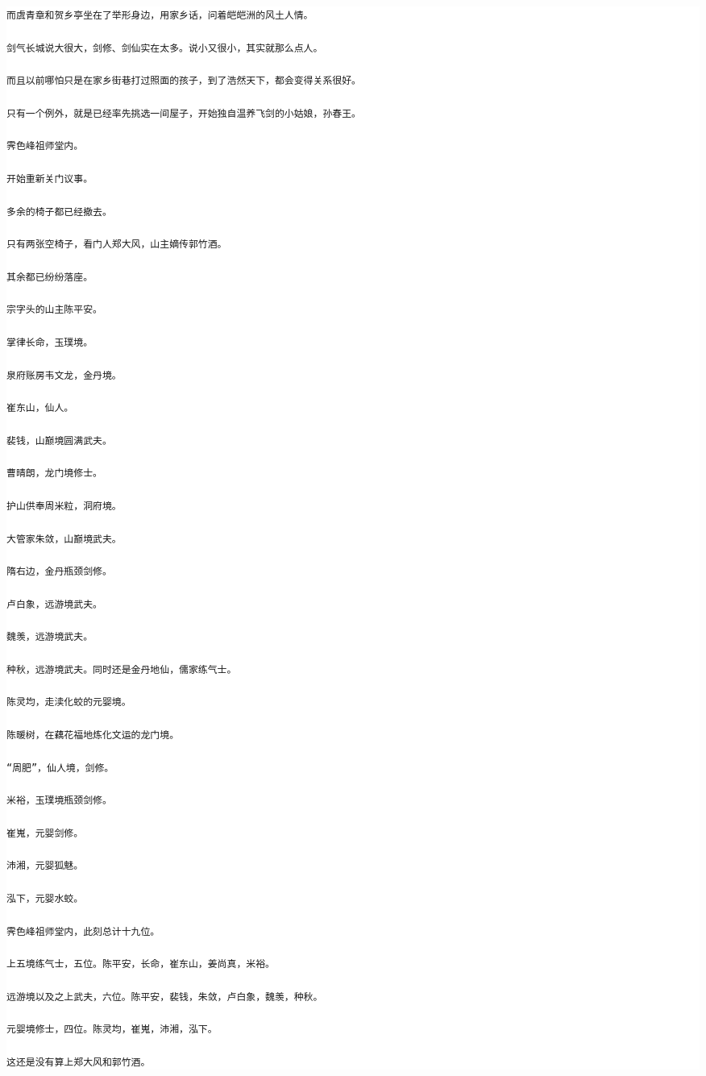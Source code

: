     而虞青章和贺乡亭坐在了举形身边，用家乡话，问着皑皑洲的风土人情。

    剑气长城说大很大，剑修、剑仙实在太多。说小又很小，其实就那么点人。

    而且以前哪怕只是在家乡街巷打过照面的孩子，到了浩然天下，都会变得关系很好。

    只有一个例外，就是已经率先挑选一间屋子，开始独自温养飞剑的小姑娘，孙春王。

    霁色峰祖师堂内。

    开始重新关门议事。

    多余的椅子都已经撤去。

    只有两张空椅子，看门人郑大风，山主嫡传郭竹酒。

    其余都已纷纷落座。

    宗字头的山主陈平安。

    掌律长命，玉璞境。

    泉府账房韦文龙，金丹境。

    崔东山，仙人。

    裴钱，山巅境圆满武夫。

    曹晴朗，龙门境修士。

    护山供奉周米粒，洞府境。

    大管家朱敛，山巅境武夫。

    隋右边，金丹瓶颈剑修。

    卢白象，远游境武夫。

    魏羡，远游境武夫。

    种秋，远游境武夫。同时还是金丹地仙，儒家练气士。

    陈灵均，走渎化蛟的元婴境。

    陈暖树，在藕花福地炼化文运的龙门境。

    “周肥”，仙人境，剑修。

    米裕，玉璞境瓶颈剑修。

    崔嵬，元婴剑修。

    沛湘，元婴狐魅。

    泓下，元婴水蛟。

    霁色峰祖师堂内，此刻总计十九位。

    上五境练气士，五位。陈平安，长命，崔东山，姜尚真，米裕。

    远游境以及之上武夫，六位。陈平安，裴钱，朱敛，卢白象，魏羡，种秋。

    元婴境修士，四位。陈灵均，崔嵬，沛湘，泓下。

    这还是没有算上郑大风和郭竹酒。

